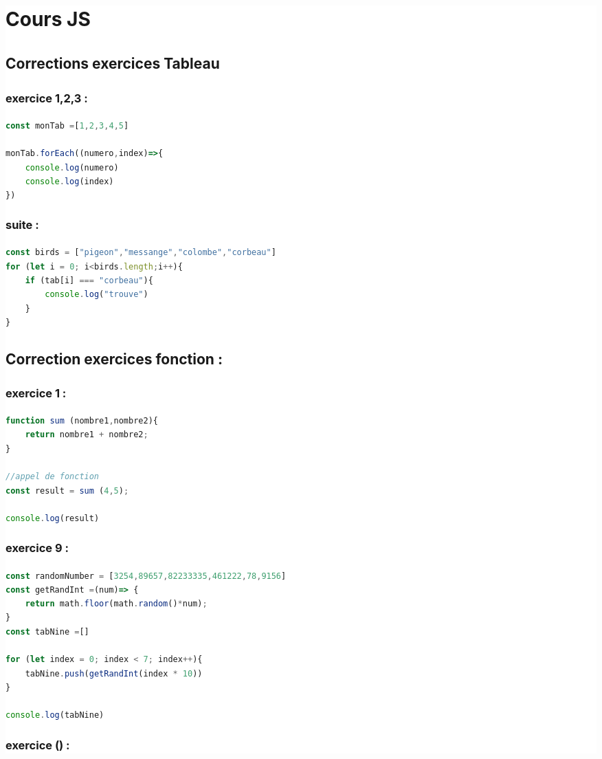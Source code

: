 # Cours JS


## Corrections exercices Tableau

### exercice 1,2,3 :

```javascript
const monTab =[1,2,3,4,5]

monTab.forEach((numero,index)=>{
    console.log(numero)
    console.log(index)
})

```

### suite :

```javascript
const birds = ["pigeon","messange","colombe","corbeau"]
for (let i = 0; i<birds.length;i++){
    if (tab[i] === "corbeau"){
        console.log("trouve")
    }
}
```

## Correction exercices fonction :

### exercice 1 :

```javascript
function sum (nombre1,nombre2){
    return nombre1 + nombre2;
}

//appel de fonction 
const result = sum (4,5);

console.log(result)
```

### exercice 9 :

```javascript
const randomNumber = [3254,89657,82233335,461222,78,9156]
const getRandInt =(num)=> {
    return math.floor(math.random()*num);
}
const tabNine =[]

for (let index = 0; index < 7; index++){
    tabNine.push(getRandInt(index * 10))
}

console.log(tabNine)

```
### exercice () :
